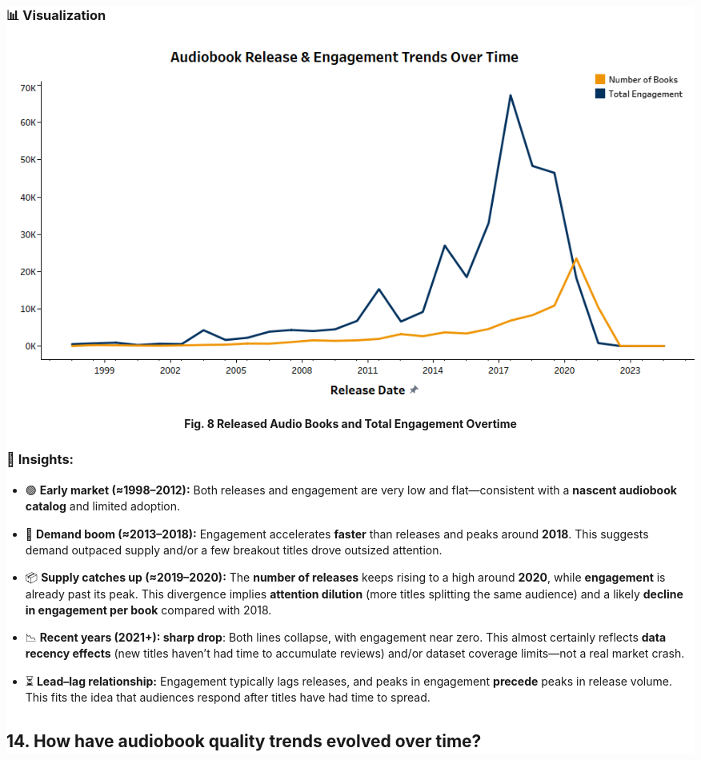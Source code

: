 ### 📊 **Visualization**

![alt text](<images/fig.8 total book and engagement overtime.png>)
<p align="center"><b>Fig. 8 Released Audio Books and Total Engagement Overtime</b></p>

### 🔑 **Insights:**

- 🟢 **Early market (≈1998–2012):** Both releases and engagement are very low and flat—consistent with a **nascent audiobook catalog** and limited adoption.  

- 🚀 **Demand boom (≈2013–2018):** Engagement accelerates **faster** than releases and peaks around **2018**. This suggests demand outpaced supply and/or a few breakout titles drove outsized attention.  

- 📦 **Supply catches up (≈2019–2020):** The **number of releases** keeps rising to a high around **2020**, while **engagement** is already past its peak. This divergence implies **attention dilution** (more titles splitting the same audience) and a likely **decline in engagement per book** compared with 2018.  

- 📉 **Recent years (2021+): sharp drop**: Both lines collapse, with engagement near zero. This almost certainly reflects **data recency effects** (new titles haven’t had time to accumulate reviews) and/or dataset coverage limits—not a real market crash.  

- ⏳ **Lead–lag relationship:** Engagement typically lags releases, and peaks in engagement **precede** peaks in release volume. This fits the idea that audiences respond after titles have had time to spread.  

## **14. How have audiobook quality trends evolved over time?**
